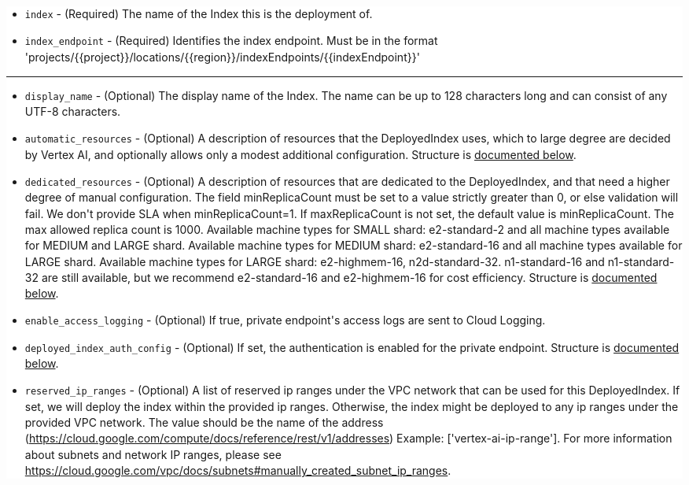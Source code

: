 * `index` -
  (Required)
  The name of the Index this is the deployment of.

* `index_endpoint` -
  (Required)
  Identifies the index endpoint. Must be in the format
  'projects/{{project}}/locations/{{region}}/indexEndpoints/{{indexEndpoint}}'


- - -


* `display_name` -
  (Optional)
  The display name of the Index. The name can be up to 128 characters long and can consist of any UTF-8 characters.

* `automatic_resources` -
  (Optional)
  A description of resources that the DeployedIndex uses, which to large degree are decided by Vertex AI, and optionally allows only a modest additional configuration.
  Structure is [documented below](#nested_automatic_resources).

* `dedicated_resources` -
  (Optional)
  A description of resources that are dedicated to the DeployedIndex, and that need a higher degree of manual configuration. The field minReplicaCount must be set to a value strictly greater than 0, or else validation will fail. We don't provide SLA when minReplicaCount=1. If maxReplicaCount is not set, the default value is minReplicaCount. The max allowed replica count is 1000.
  Available machine types for SMALL shard: e2-standard-2 and all machine types available for MEDIUM and LARGE shard.
  Available machine types for MEDIUM shard: e2-standard-16 and all machine types available for LARGE shard.
  Available machine types for LARGE shard: e2-highmem-16, n2d-standard-32.
  n1-standard-16 and n1-standard-32 are still available, but we recommend e2-standard-16 and e2-highmem-16 for cost efficiency.
  Structure is [documented below](#nested_dedicated_resources).

* `enable_access_logging` -
  (Optional)
  If true, private endpoint's access logs are sent to Cloud Logging.

* `deployed_index_auth_config` -
  (Optional)
  If set, the authentication is enabled for the private endpoint.
  Structure is [documented below](#nested_deployed_index_auth_config).

* `reserved_ip_ranges` -
  (Optional)
  A list of reserved ip ranges under the VPC network that can be used for this DeployedIndex.
  If set, we will deploy the index within the provided ip ranges. Otherwise, the index might be deployed to any ip ranges under the provided VPC network.
  The value should be the name of the address (https://cloud.google.com/compute/docs/reference/rest/v1/addresses) Example: ['vertex-ai-ip-range'].
  For more information about subnets and network IP ranges, please see https://cloud.google.com/vpc/docs/subnets#manually_created_subnet_ip_ranges.
